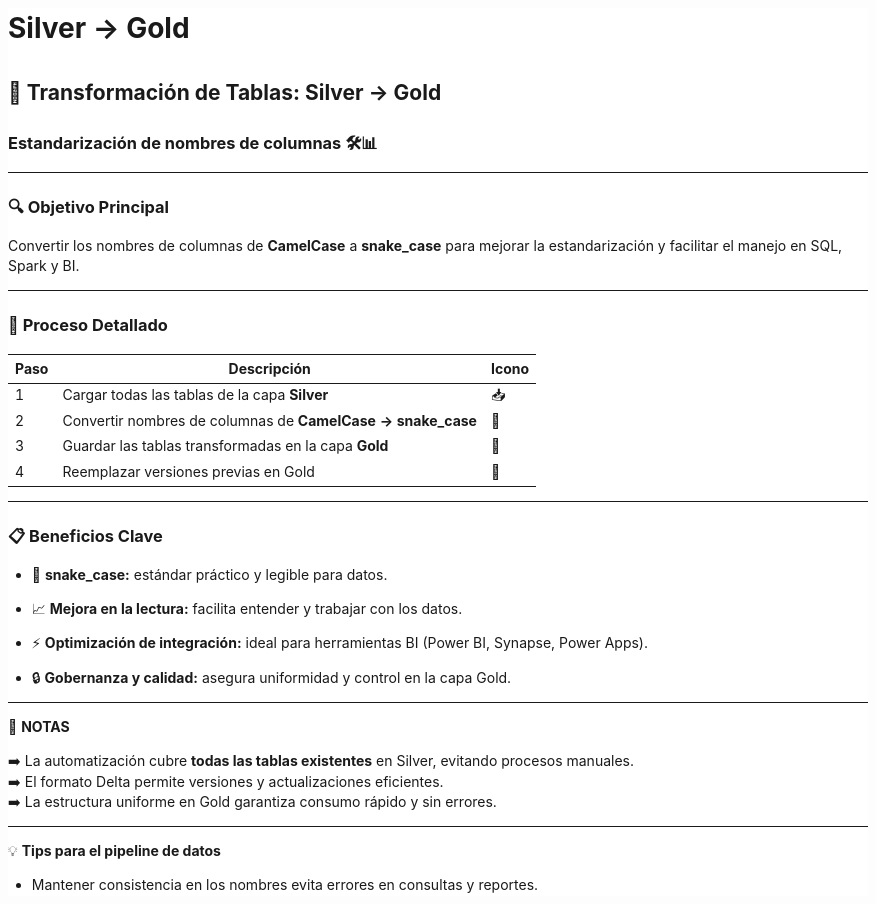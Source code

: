 


# Silver → Gold

## 🚀 **Transformación de Tablas: Silver → Gold**

### Estandarización de nombres de columnas 🛠️📊

---

### 🔍 **Objetivo Principal**

Convertir los nombres de columnas de **CamelCase** a **snake_case** para mejorar la estandarización y facilitar el manejo en SQL, Spark y BI.

---

### 🔄 **Proceso Detallado**

| Paso | Descripción                                                 | Icono |
| ---- | ----------------------------------------------------------- | ----- |
| 1    | Cargar todas las tablas de la capa **Silver**               | 📥    |
| 2    | Convertir nombres de columnas de **CamelCase → snake_case** | 🔄    |
| 3    | Guardar las tablas transformadas en la capa **Gold**        | 💾    |
| 4    | Reemplazar versiones previas en Gold                        | 🔁    |

---

### 📋 **Beneficios Clave**

- 🐍 **snake_case:** estándar práctico y legible para datos.
    
- 📈 **Mejora en la lectura:** facilita entender y trabajar con los datos.
    
- ⚡ **Optimización de integración:** ideal para herramientas BI (Power BI, Synapse, Power Apps).
    
- 🔒 **Gobernanza y calidad:** asegura uniformidad y control en la capa Gold.
    

---

📝 **NOTAS**

➡️ La automatización cubre **todas las tablas existentes** en Silver, evitando procesos manuales.  
➡️ El formato Delta permite versiones y actualizaciones eficientes.  
➡️ La estructura uniforme en Gold garantiza consumo rápido y sin errores.

---

💡 **Tips para el pipeline de datos**

- Mantener consistencia en los nombres evita errores en consultas y reportes.
    